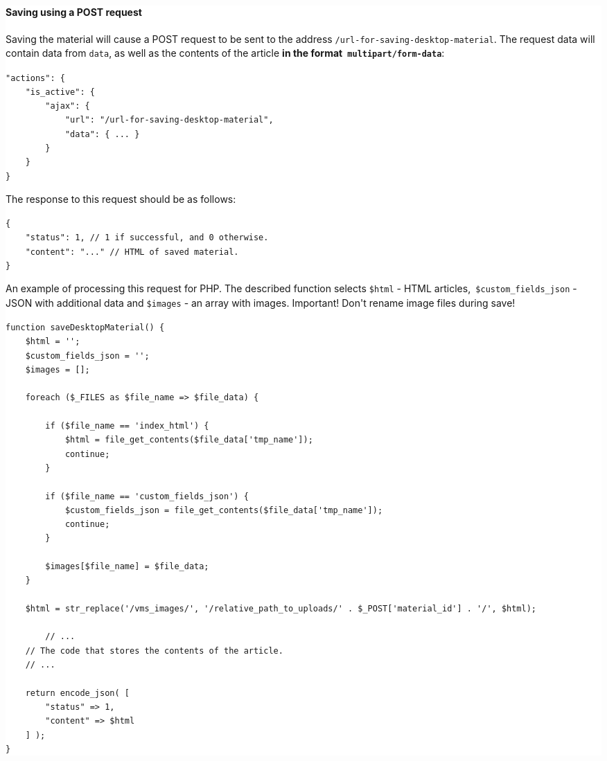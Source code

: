 #### Saving using a POST request
Saving the material will cause a POST request to be sent to the address `/url-for-saving-desktop-material`. The request data will contain data from `data`, as well as the contents of the article **in the format` multipart/form-data`**:
```
"actions": {
	"is_active": {
		"ajax": {
			"url": "/url-for-saving-desktop-material",
			"data": { ... }
		}
	}
}
```
The response to this request should be as follows:
```
{
	"status": 1, // 1 if successful, and 0 otherwise.
	"content": "..." // HTML of saved material.
}
```
An example of processing this request for PHP. The described function selects `$html` - HTML articles,` $custom_fields_json` - JSON with additional data and `$images` - an array with images. Important! Don't rename image files during save!
```
function saveDesktopMaterial() {
	$html = '';
	$custom_fields_json = '';
	$images = [];

	foreach ($_FILES as $file_name => $file_data) {

		if ($file_name == 'index_html') {
			$html = file_get_contents($file_data['tmp_name']);
			continue;
		}
		
		if ($file_name == 'custom_fields_json') {
			$custom_fields_json = file_get_contents($file_data['tmp_name']);
			continue;
		}

		$images[$file_name] = $file_data;
	}
	
	$html = str_replace('/vms_images/', '/relative_path_to_uploads/' . $_POST['material_id'] . '/', $html);
	
        // ...
	// The code that stores the contents of the article.
	// ...
	
	return encode_json( [
		"status" => 1,
		"content" => $html
	] );
}
```
